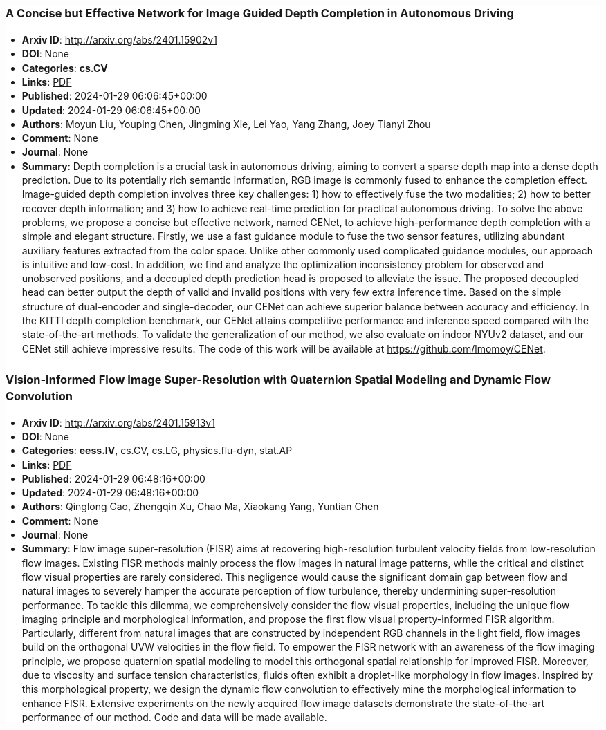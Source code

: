 

### A Concise but Effective Network for Image Guided Depth Completion in Autonomous Driving
- **Arxiv ID**: http://arxiv.org/abs/2401.15902v1
- **DOI**: None
- **Categories**: **cs.CV**
- **Links**: [PDF](http://arxiv.org/pdf/2401.15902v1)
- **Published**: 2024-01-29 06:06:45+00:00
- **Updated**: 2024-01-29 06:06:45+00:00
- **Authors**: Moyun Liu, Youping Chen, Jingming Xie, Lei Yao, Yang Zhang, Joey Tianyi Zhou
- **Comment**: None
- **Journal**: None
- **Summary**: Depth completion is a crucial task in autonomous driving, aiming to convert a sparse depth map into a dense depth prediction. Due to its potentially rich semantic information, RGB image is commonly fused to enhance the completion effect. Image-guided depth completion involves three key challenges: 1) how to effectively fuse the two modalities; 2) how to better recover depth information; and 3) how to achieve real-time prediction for practical autonomous driving. To solve the above problems, we propose a concise but effective network, named CENet, to achieve high-performance depth completion with a simple and elegant structure. Firstly, we use a fast guidance module to fuse the two sensor features, utilizing abundant auxiliary features extracted from the color space. Unlike other commonly used complicated guidance modules, our approach is intuitive and low-cost. In addition, we find and analyze the optimization inconsistency problem for observed and unobserved positions, and a decoupled depth prediction head is proposed to alleviate the issue. The proposed decoupled head can better output the depth of valid and invalid positions with very few extra inference time. Based on the simple structure of dual-encoder and single-decoder, our CENet can achieve superior balance between accuracy and efficiency. In the KITTI depth completion benchmark, our CENet attains competitive performance and inference speed compared with the state-of-the-art methods. To validate the generalization of our method, we also evaluate on indoor NYUv2 dataset, and our CENet still achieve impressive results. The code of this work will be available at https://github.com/lmomoy/CENet.



### Vision-Informed Flow Image Super-Resolution with Quaternion Spatial Modeling and Dynamic Flow Convolution
- **Arxiv ID**: http://arxiv.org/abs/2401.15913v1
- **DOI**: None
- **Categories**: **eess.IV**, cs.CV, cs.LG, physics.flu-dyn, stat.AP
- **Links**: [PDF](http://arxiv.org/pdf/2401.15913v1)
- **Published**: 2024-01-29 06:48:16+00:00
- **Updated**: 2024-01-29 06:48:16+00:00
- **Authors**: Qinglong Cao, Zhengqin Xu, Chao Ma, Xiaokang Yang, Yuntian Chen
- **Comment**: None
- **Journal**: None
- **Summary**: Flow image super-resolution (FISR) aims at recovering high-resolution turbulent velocity fields from low-resolution flow images. Existing FISR methods mainly process the flow images in natural image patterns, while the critical and distinct flow visual properties are rarely considered. This negligence would cause the significant domain gap between flow and natural images to severely hamper the accurate perception of flow turbulence, thereby undermining super-resolution performance. To tackle this dilemma, we comprehensively consider the flow visual properties, including the unique flow imaging principle and morphological information, and propose the first flow visual property-informed FISR algorithm. Particularly, different from natural images that are constructed by independent RGB channels in the light field, flow images build on the orthogonal UVW velocities in the flow field. To empower the FISR network with an awareness of the flow imaging principle, we propose quaternion spatial modeling to model this orthogonal spatial relationship for improved FISR. Moreover, due to viscosity and surface tension characteristics, fluids often exhibit a droplet-like morphology in flow images. Inspired by this morphological property, we design the dynamic flow convolution to effectively mine the morphological information to enhance FISR. Extensive experiments on the newly acquired flow image datasets demonstrate the state-of-the-art performance of our method. Code and data will be made available.
